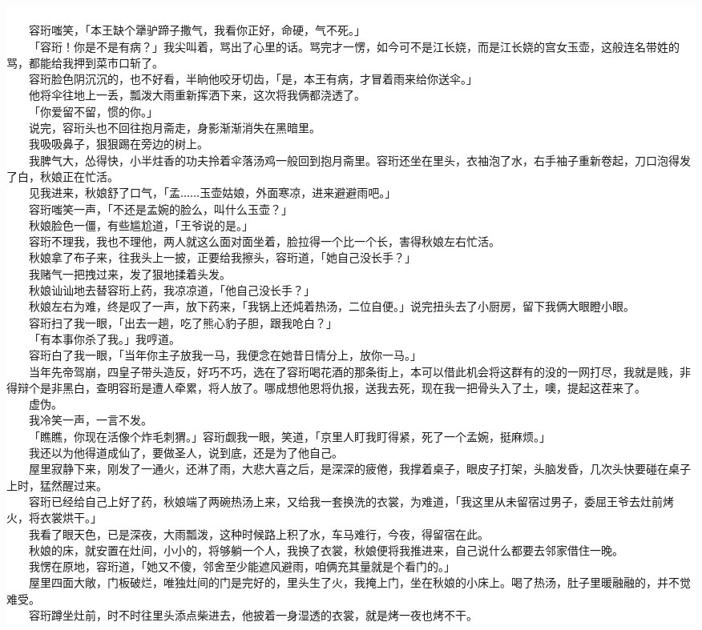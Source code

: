 <br>   
&emsp;&emsp;容珩嗤笑，「本王缺个犟驴蹄子撒气，我看你正好，命硬，气不死。」  
<br>   
&emsp;&emsp;「容珩！你是不是有病？」我尖叫着，骂出了心里的话。骂完才一愣，如今可不是江长娆，而是江长娆的宫女玉壶，这般连名带姓的骂，都能给我押到菜市口斩了。  
<br>   
&emsp;&emsp;容珩脸色阴沉沉的，也不好看，半晌他咬牙切齿，「是，本王有病，才冒着雨来给你送伞。」  
<br>   
&emsp;&emsp;他将伞往地上一丢，瓢泼大雨重新挥洒下来，这次将我俩都浇透了。  
<br>   
&emsp;&emsp;「你爱留不留，惯的你。」  
<br>   
&emsp;&emsp;说完，容珩头也不回往抱月斋走，身影渐渐消失在黑暗里。  
<br>   
&emsp;&emsp;我吸吸鼻子，狠狠踢在旁边的树上。  
<br>   
&emsp;&emsp;我脾气大，怂得快，小半炷香的功夫拎着伞落汤鸡一般回到抱月斋里。容珩还坐在里头，衣袖泡了水，右手袖子重新卷起，刀口泡得发了白，秋娘正在忙活。  
<br>   
&emsp;&emsp;见我进来，秋娘舒了口气，「孟……玉壶姑娘，外面寒凉，进来避避雨吧。」  
<br>   
&emsp;&emsp;容珩嗤笑一声，「不还是孟婉的脸么，叫什么玉壶？」  
<br>   
&emsp;&emsp;秋娘脸色一僵，有些尴尬道，「王爷说的是。」  
<br>   
&emsp;&emsp;容珩不理我，我也不理他，两人就这么面对面坐着，脸拉得一个比一个长，害得秋娘左右忙活。  
<br>   
&emsp;&emsp;秋娘拿了布子来，往我头上一披，正要给我擦头，容珩道，「她自己没长手？」  
<br>   
&emsp;&emsp;我赌气一把拽过来，发了狠地揉着头发。  
<br>   
&emsp;&emsp;秋娘讪讪地去替容珩上药，我凉凉道，「他自己没长手？」  
<br>   
&emsp;&emsp;秋娘左右为难，终是叹了一声，放下药来，「我锅上还炖着热汤，二位自便。」说完扭头去了小厨房，留下我俩大眼瞪小眼。  
<br>   
&emsp;&emsp;容珩扫了我一眼，「出去一趟，吃了熊心豹子胆，跟我呛白？」  
<br>   
&emsp;&emsp;「有本事你杀了我。」我哼道。  
<br>   
&emsp;&emsp;容珩白了我一眼，「当年你主子放我一马，我便念在她昔日情分上，放你一马。」  
<br>   
&emsp;&emsp;当年先帝驾崩，四皇子带头造反，好巧不巧，选在了容珩喝花酒的那条街上，本可以借此机会将这群有的没的一网打尽，我就是贱，非得辩个是非黑白，查明容珩是遭人牵累，将人放了。哪成想他恩将仇报，送我去死，现在我一把骨头入了土，噢，提起这茬来了。  
<br>   
&emsp;&emsp;虚伪。  
<br>   
&emsp;&emsp;我冷笑一声，一言不发。  
<br>   
&emsp;&emsp;「瞧瞧，你现在活像个炸毛刺猬。」容珩觑我一眼，笑道，「京里人盯我盯得紧，死了一个孟婉，挺麻烦。」  
<br>   
&emsp;&emsp;我还以为他得道成仙了，要做圣人，说到底，还是为了他自己。  
<br>   
&emsp;&emsp;屋里寂静下来，刚发了一通火，还淋了雨，大悲大喜之后，是深深的疲倦，我撑着桌子，眼皮子打架，头脑发昏，几次头快要碰在桌子上时，猛然醒过来。  
<br>   
&emsp;&emsp;容珩已经给自己上好了药，秋娘端了两碗热汤上来，又给我一套换洗的衣裳，为难道，「我这里从未留宿过男子，委屈王爷去灶前烤火，将衣裳烘干。」  
<br>   
&emsp;&emsp;我看了眼天色，已是深夜，大雨瓢泼，这种时候路上积了水，车马难行，今夜，得留宿在此。  
<br>   
&emsp;&emsp;秋娘的床，就安置在灶间，小小的，将够躺一个人，我换了衣裳，秋娘便将我推进来，自己说什么都要去邻家借住一晚。  
<br>   
&emsp;&emsp;我愣在原地，容珩道，「她又不傻，邻舍至少能遮风避雨，咱俩充其量就是个看门的。」  
<br>   
&emsp;&emsp;屋里四面大敞，门板破烂，唯独灶间的门是完好的，里头生了火，我掩上门，坐在秋娘的小床上。喝了热汤，肚子里暖融融的，并不觉难受。  
<br>   
&emsp;&emsp;容珩蹲坐灶前，时不时往里头添点柴进去，他披着一身湿透的衣裳，就是烤一夜也烤不干。  
<br>   